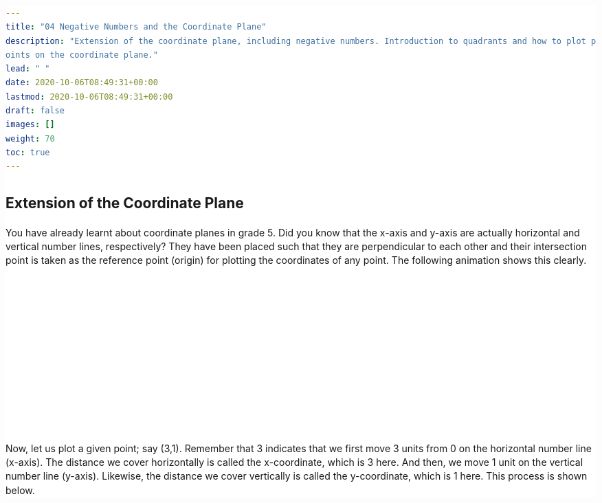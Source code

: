 ```yaml
---
title: "04 Negative Numbers and the Coordinate Plane"
description: "Extension of the coordinate plane, including negative numbers. Introduction to quadrants and how to plot points on the coordinate plane."
lead: " "
date: 2020-10-06T08:49:31+00:00
lastmod: 2020-10-06T08:49:31+00:00
draft: false
images: []
weight: 70
toc: true
---
```


## Extension of the Coordinate Plane

You have already learnt about coordinate planes in grade 5. Did you know that the x-axis and y-axis are actually horizontal and vertical number lines, respectively? They have been placed such that they are perpendicular to each other and their intersection point is taken as the reference point (origin) for plotting the coordinates of any point. The following animation shows this clearly. 

<img src ="N04-coordinate-plane-gif.gif" width="400" style="display: block; margin: 0 auto;">


Now, let us plot a given point; say (3,1). Remember that 3 indicates that we first move 3 units from 0 on the horizontal number line (x-axis). The distance we cover horizontally is called the x-coordinate, which is 3 here. And then, we move 1 unit on the vertical number line (y-axis). Likewise, the distance we cover vertically is called the y-coordinate, which is 1 here. This process is shown below.
